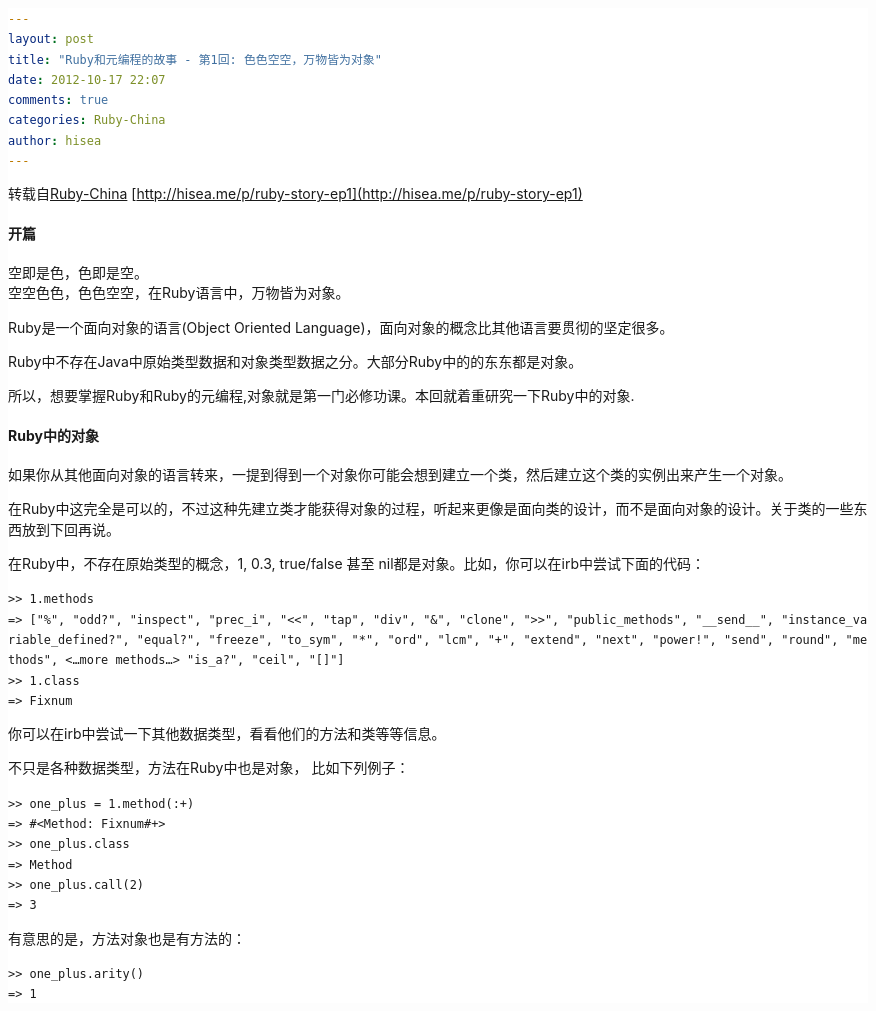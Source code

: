 ```yaml
---
layout: post
title: "Ruby和元编程的故事 - 第1回: 色色空空，万物皆为对象"
date: 2012-10-17 22:07
comments: true
categories: Ruby-China
author: hisea
---
```

转载自[Ruby-China](http://ruby-china.org/topics/1311)
[http://hisea.me/p/ruby-story-ep1](http://hisea.me/p/ruby-story-ep1)

#### 开篇

空即是色，色即是空。\
 空空色色，色色空空，在Ruby语言中，万物皆为对象。

Ruby是一个面向对象的语言(Object Oriented
Language)，面向对象的概念比其他语言要贯彻的坚定很多。

Ruby中不存在Java中原始类型数据和对象类型数据之分。大部分Ruby中的的东东都是对象。

所以，想要掌握Ruby和Ruby的元编程,对象就是第一门必修功课。本回就着重研究一下Ruby中的对象.

#### Ruby中的对象

如果你从其他面向对象的语言转来，一提到得到一个对象你可能会想到建立一个类，然后建立这个类的实例出来产生一个对象。

在Ruby中这完全是可以的，不过这种先建立类才能获得对象的过程，听起来更像是面向类的设计，而不是面向对象的设计。关于类的一些东西放到下回再说。

在Ruby中，不存在原始类型的概念，1, 0.3, true/false 甚至
nil都是对象。比如，你可以在irb中尝试下面的代码：

    >> 1.methods
    => ["%", "odd?", "inspect", "prec_i", "<<", "tap", "div", "&", "clone", ">>", "public_methods", "__send__", "instance_variable_defined?", "equal?", "freeze", "to_sym", "*", "ord", "lcm", "+", "extend", "next", "power!", "send", "round", "methods", <…more methods…> "is_a?", "ceil", "[]"]
    >> 1.class
    => Fixnum

你可以在irb中尝试一下其他数据类型，看看他们的方法和类等等信息。

不只是各种数据类型，方法在Ruby中也是对象， 比如下列例子：

    >> one_plus = 1.method(:+)
    => #<Method: Fixnum#+>
    >> one_plus.class
    => Method
    >> one_plus.call(2)
    => 3

有意思的是，方法对象也是有方法的：

    >> one_plus.arity()
    => 1
